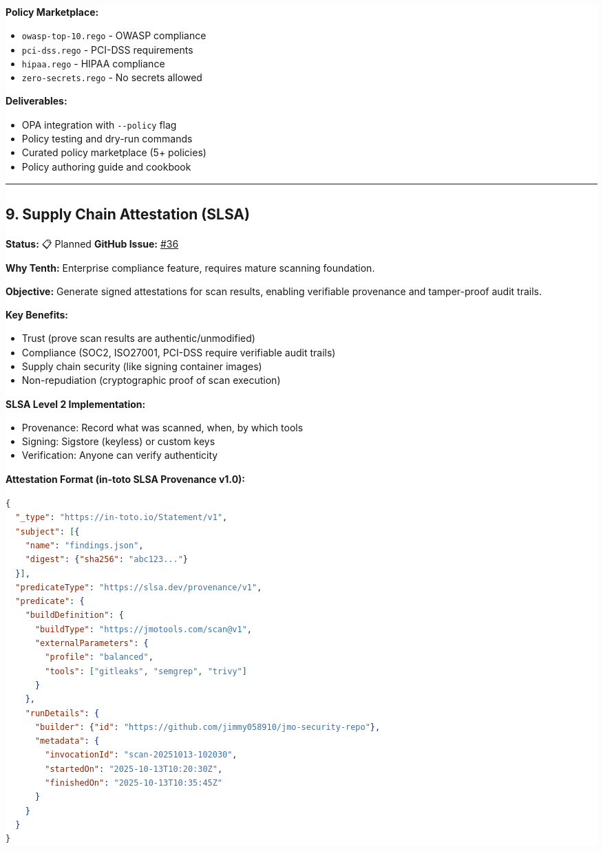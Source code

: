 **Policy Marketplace:**

- `owasp-top-10.rego` - OWASP compliance
- `pci-dss.rego` - PCI-DSS requirements
- `hipaa.rego` - HIPAA compliance
- `zero-secrets.rego` - No secrets allowed

**Deliverables:**

- OPA integration with `--policy` flag
- Policy testing and dry-run commands
- Curated policy marketplace (5+ policies)
- Policy authoring guide and cookbook

---

## 9. Supply Chain Attestation (SLSA)

**Status:** 📋 Planned
**GitHub Issue:** [#36](https://github.com/jimmy058910/jmo-security-repo/issues/36)

**Why Tenth:** Enterprise compliance feature, requires mature scanning foundation.

**Objective:** Generate signed attestations for scan results, enabling verifiable provenance and tamper-proof audit trails.

**Key Benefits:**

- Trust (prove scan results are authentic/unmodified)
- Compliance (SOC2, ISO27001, PCI-DSS require verifiable audit trails)
- Supply chain security (like signing container images)
- Non-repudiation (cryptographic proof of scan execution)

**SLSA Level 2 Implementation:**

- Provenance: Record what was scanned, when, by which tools
- Signing: Sigstore (keyless) or custom keys
- Verification: Anyone can verify authenticity

**Attestation Format (in-toto SLSA Provenance v1.0):**

```json
{
  "_type": "https://in-toto.io/Statement/v1",
  "subject": [{
    "name": "findings.json",
    "digest": {"sha256": "abc123..."}
  }],
  "predicateType": "https://slsa.dev/provenance/v1",
  "predicate": {
    "buildDefinition": {
      "buildType": "https://jmotools.com/scan@v1",
      "externalParameters": {
        "profile": "balanced",
        "tools": ["gitleaks", "semgrep", "trivy"]
      }
    },
    "runDetails": {
      "builder": {"id": "https://github.com/jimmy058910/jmo-security-repo"},
      "metadata": {
        "invocationId": "scan-20251013-102030",
        "startedOn": "2025-10-13T10:20:30Z",
        "finishedOn": "2025-10-13T10:35:45Z"
      }
    }
  }
}
```
